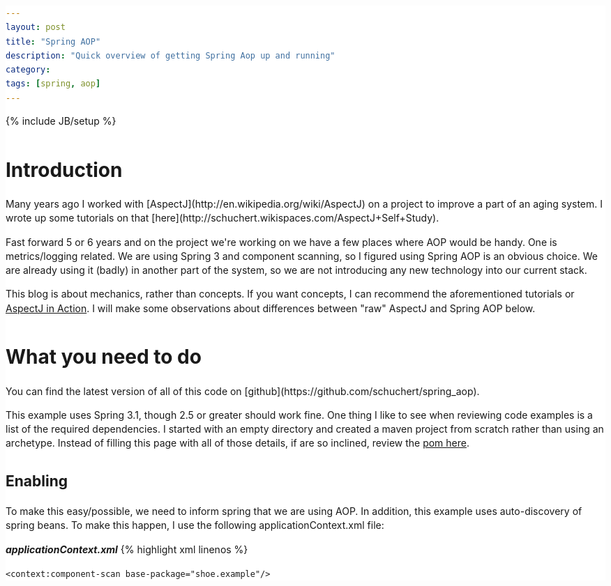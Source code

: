 ```yaml
---
layout: post
title: "Spring AOP"
description: "Quick overview of getting Spring Aop up and running"
category: 
tags: [spring, aop]
---
```

{% include JB/setup %}
<style type="text/css">
td, th {
  border: solid 1px black;
}
</style>
<h1>Introduction</h1>
Many years ago I worked with [AspectJ](http://en.wikipedia.org/wiki/AspectJ) on a project to improve a part
of an aging system. I wrote up some tutorials on that [here](http://schuchert.wikispaces.com/AspectJ+Self+Study).

Fast forward 5 or 6 years and on the project we're working on we have a few places where AOP would be handy. One
is metrics/logging related. We are using Spring 3 and component scanning, so I figured using Spring AOP is an
obvious choice. We are already using it (badly) in another part of the system, so we are not introducing any new
technology into our current stack.

This blog is about mechanics, rather than concepts. If you want concepts, I can recommend the aforementioned tutorials
or [AspectJ in Action](http://manning.com/laddad2/). I will make some observations about differences between "raw"
AspectJ and Spring AOP below.

<h1>What you need to do</h1>
You can find the latest version of all of this code on [github](https://github.com/schuchert/spring_aop).

This example uses Spring 3.1, though 2.5 or greater should work fine. One thing I like to see when reviewing code
examples is a list of the required dependencies. I started with an empty directory and created a maven project
from scratch rather than using an archetype. Instead of filling this page with all of those details, if are so
inclined, review the [pom here](https://github.com/schuchert/spring_aop/blob/master/pom.xml).

<h2>Enabling</h2>
To make this easy/possible, we need to inform spring that we are using AOP.
In addition, this example uses auto-discovery of spring beans. To make this
happen, I use the following applicationContext.xml file:

***applicationContext.xml***
{% highlight xml linenos %}
<beans xmlns="http://www.springframework.org/schema/beans"
       xmlns:xsi="http://www.w3.org/2001/XMLSchema-instance"
       xmlns:context="http://www.springframework.org/schema/context"
       xmlns:aop="http://www.springframework.org/schema/aop"
       xsi:schemaLocation="
       http://www.springframework.org/schema/beans
       http://www.springframework.org/schema/beans/spring-beans-3.0.xsd
       http://www.springframework.org/schema/context
       http://www.springframework.org/schema/context/spring-context-3.0.xsd
       http://www.springframework.org/schema/aop
       http://www.springframework.org/schema/aop/spring-aop-2.0.xsd">

    <context:component-scan base-package="shoe.example"/>